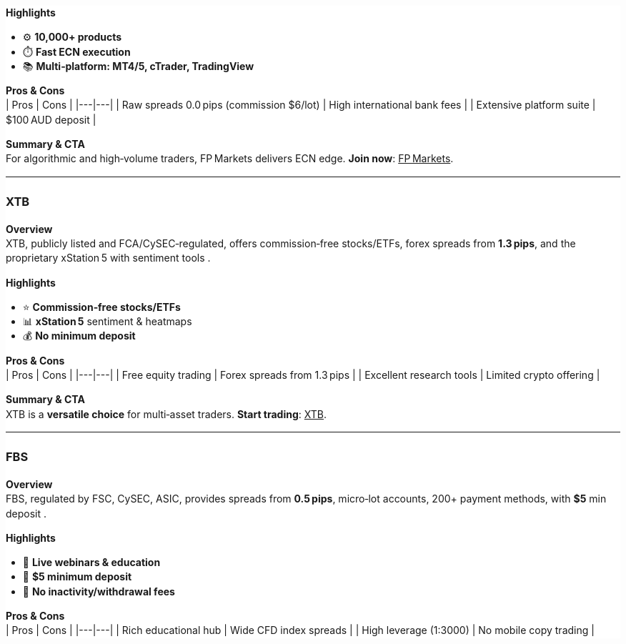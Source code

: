 **Highlights**  
- ⚙️ **10,000+ products**  
- ⏱️ **Fast ECN execution**  
- 📚 **Multi‑platform: MT4/5, cTrader, TradingView**  

**Pros & Cons**  
| Pros | Cons |
|---|---|
| Raw spreads 0.0 pips (commission $6/lot) | High international bank fees |
| Extensive platform suite | $100 AUD deposit |

**Summary & CTA**  
For algorithmic and high‑volume traders, FP Markets delivers ECN edge. **Join now**: [FP Markets](https://www.fpmarkets.com/?redir=stv&fpm-affiliate-utm-source=IB&fpm-affiliate-agt=56244).  

---

### XTB  
**Overview**  
XTB, publicly listed and FCA/CySEC‑regulated, offers commission‑free stocks/ETFs, forex spreads from **1.3 pips**, and the proprietary xStation 5 with sentiment tools .  

**Highlights**  
- ⭐ **Commission‑free stocks/ETFs**  
- 📊 **xStation 5** sentiment & heatmaps  
- 💰 **No minimum deposit**  

**Pros & Cons**  
| Pros | Cons |
|---|---|
| Free equity trading | Forex spreads from 1.3 pips |
| Excellent research tools | Limited crypto offering |

**Summary & CTA**  
XTB is a **versatile choice** for multi‑asset traders. **Start trading**: [XTB](https://link-pso.xtb.com/pso/zrUCY).  

---

### FBS  
**Overview**  
FBS, regulated by FSC, CySEC, ASIC, provides spreads from **0.5 pips**, micro‑lot accounts, 200+ payment methods, with **$5** min deposit .  

**Highlights**  
- 🎥 **Live webinars & education**  
- 💸 **$5 minimum deposit**  
- 🔄 **No inactivity/withdrawal fees**  

**Pros & Cons**  
| Pros | Cons |
|---|---|
| Rich educational hub | Wide CFD index spreads |
| High leverage (1:3000) | No mobile copy trading |
